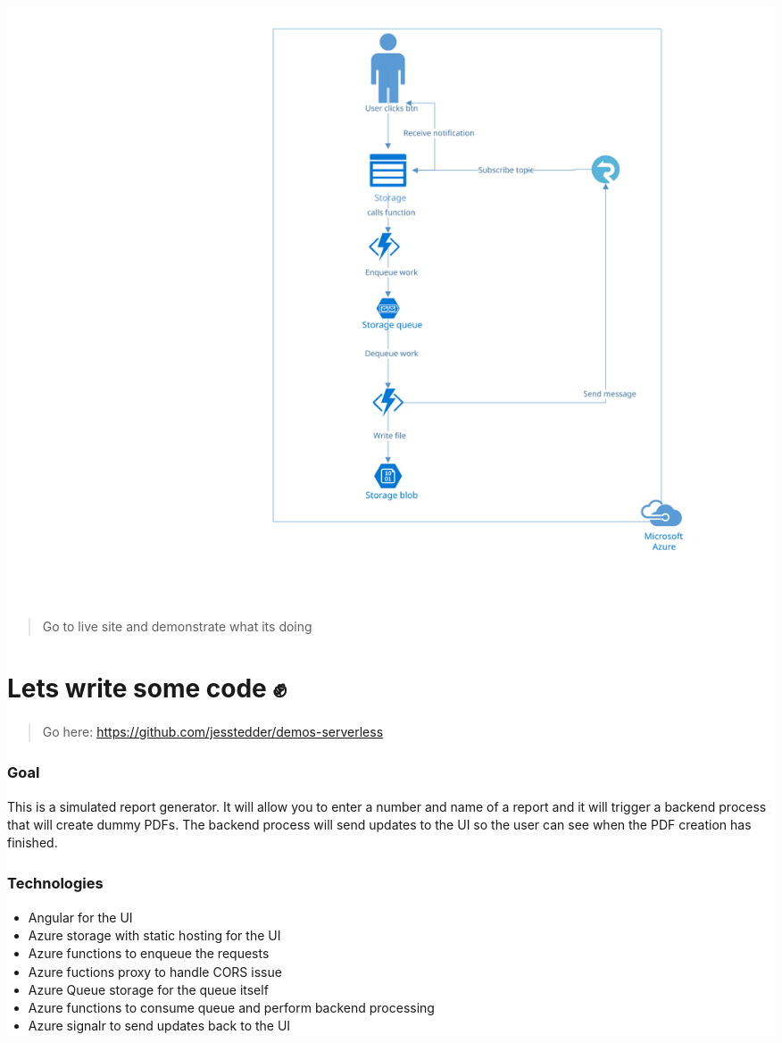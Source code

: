![demo diagram](./demo-diagram.svg)
> Go to live site and demonstrate what its doing

# Lets write some code :fist:
> Go here:  https://github.com/jesstedder/demos-serverless

### Goal
This is a simulated report generator.  It will allow you to enter a number and name of a report and it will trigger a backend process that will create dummy PDFs.  The 
backend process will send updates to the UI so the user can see when the PDF creation has finished.

### Technologies 
- Angular for the UI
- Azure storage with static hosting for the UI 
- Azure functions to enqueue the requests
- Azure fuctions proxy to handle CORS issue
- Azure Queue storage for the queue itself
- Azure functions to consume queue and perform backend processing
- Azure signalr to send updates back to the UI
